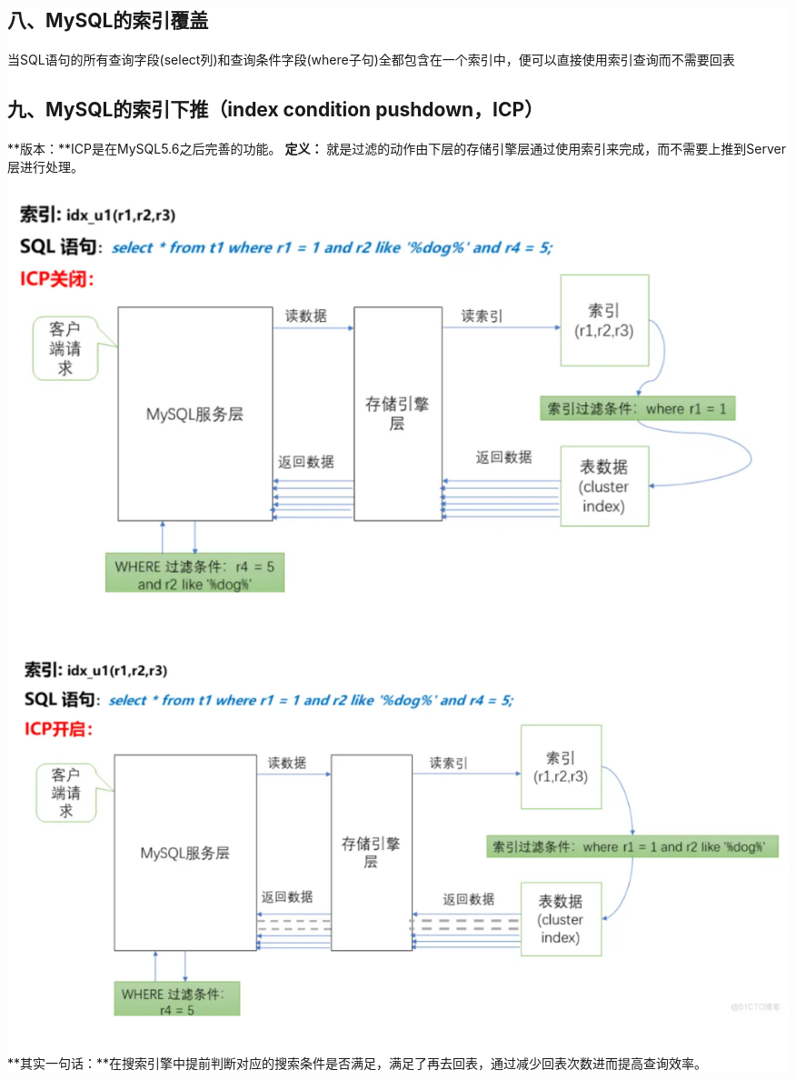 ## 八、MySQL的索引覆盖

当SQL语句的所有查询字段(select列)和查询条件字段(where子句)全都包含在一个索引中，便可以直接使用索引查询而不需要回表

## 九、MySQL的索引下推（index condition pushdown，ICP）

**版本：**ICP是在MySQL5.6之后完善的功能。
**定义：**
就是过滤的动作由下层的存储引擎层通过使用索引来完成，而不需要上推到Server层进行处理。

![ICP关闭](./images/ICP关闭.png)
![ICP开启](./images/ICP开启.png)
**其实一句话：**在搜索引擎中提前判断对应的搜索条件是否满足，满足了再去回表，通过减少回表次数进而提高查询效率。
